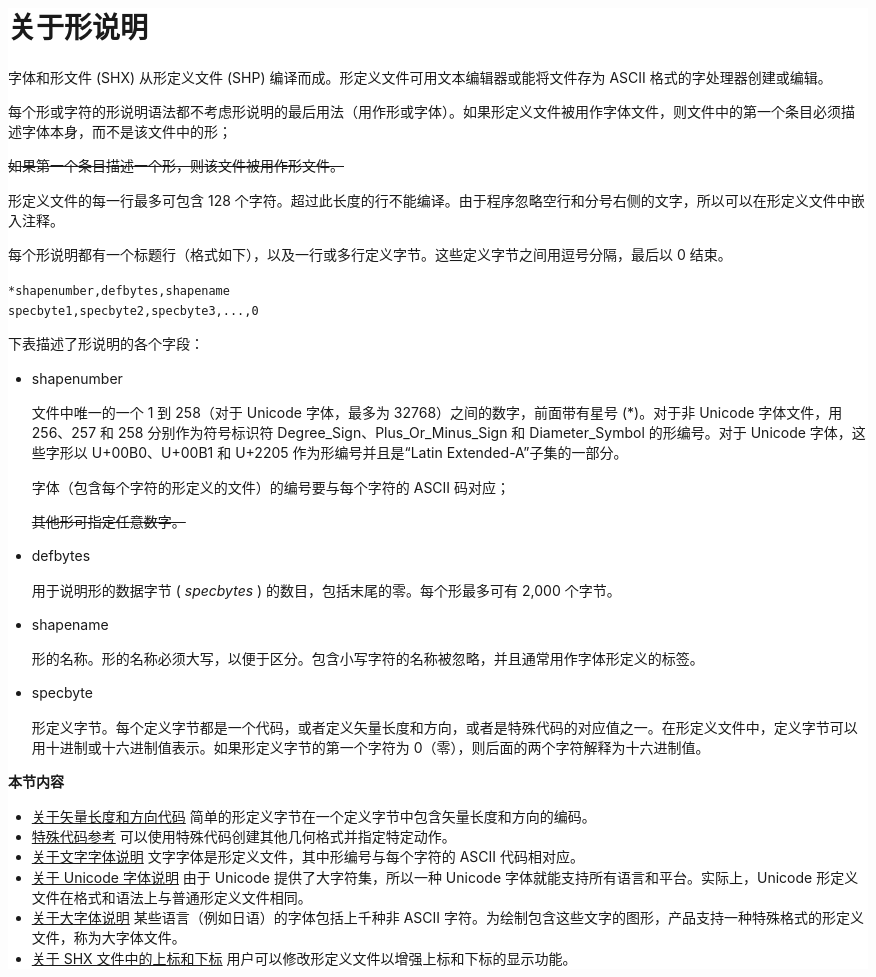 # 关于形说明

字体和形文件 (SHX) 从形定义文件 (SHP) 编译而成。形定义文件可用文本编辑器或能将文件存为 ASCII 格式的字处理器创建或编辑。

每个形或字符的形说明语法都不考虑形说明的最后用法（用作形或字体）。如果形定义文件被用作字体文件，则文件中的第一个条目必须描述字体本身，而不是该文件中的形；

~~如果第一个条目描述一个形，则该文件被用作形文件。~~

形定义文件的每一行最多可包含 128 个字符。超过此长度的行不能编译。由于程序忽略空行和分号右侧的文字，所以可以在形定义文件中嵌入注释。

每个形说明都有一个标题行（格式如下），以及一行或多行定义字节。这些定义字节之间用逗号分隔，最后以 0 结束。

```
*shapenumber,defbytes,shapename
specbyte1,specbyte2,specbyte3,...,0
```

下表描述了形说明的各个字段：

- shapenumber

  文件中唯一的一个 1 到 258（对于 Unicode 字体，最多为 32768）之间的数字，前面带有星号 (*)。对于非 Unicode 字体文件，用 256、257 和 258 分别作为符号标识符 Degree_Sign、Plus_Or_Minus_Sign 和 Diameter_Symbol 的形编号。对于 Unicode 字体，这些字形以 U+00B0、U+00B1 和 U+2205 作为形编号并且是“Latin Extended-A”子集的一部分。

  字体（包含每个字符的形定义的文件）的编号要与每个字符的 ASCII 码对应；

  ~~其他形可指定任意数字。~~

- defbytes

  用于说明形的数据字节 ( *specbytes* ) 的数目，包括末尾的零。每个形最多可有 2,000 个字节。

- shapename

  形的名称。形的名称必须大写，以便于区分。包含小写字符的名称被忽略，并且通常用作字体形定义的标签。

- specbyte

  形定义字节。每个定义字节都是一个代码，或者定义矢量长度和方向，或者是特殊代码的对应值之一。在形定义文件中，定义字节可以用十进制或十六进制值表示。如果形定义字节的第一个字符为 0（零），则后面的两个字符解释为十六进制值。

**本节内容**

- [关于矢量长度和方向代码](https://help.autodesk.com/view/ACD/2025/CHS/?guid=GUID-0A8E12A1-F4AB-44AD-8A9B-2140E0D5FD23)
  简单的形定义字节在一个定义字节中包含矢量长度和方向的编码。
- [特殊代码参考](https://help.autodesk.com/view/ACD/2025/CHS/?guid=GUID-06832147-16BE-4A66-A6D0-3ADF98DC8228)
  可以使用特殊代码创建其他几何格式并指定特定动作。
- [关于文字字体说明](https://help.autodesk.com/view/ACD/2025/CHS/?guid=GUID-9BBE5B28-DF02-4EC5-863A-BA04AB6F5EF1)
  文字字体是形定义文件，其中形编号与每个字符的 ASCII 代码相对应。
- [关于 Unicode 字体说明](https://help.autodesk.com/view/ACD/2025/CHS/?guid=GUID-D38A5A7B-1877-46B3-8120-32DA5F7430D1)
  由于 Unicode 提供了大字符集，所以一种 Unicode 字体就能支持所有语言和平台。实际上，Unicode 形定义文件在格式和语法上与普通形定义文件相同。
- [关于大字体说明](https://help.autodesk.com/view/ACD/2025/CHS/?guid=GUID-CDAF6EAF-85D1-48FC-9A78-43514E0132D5)
  某些语言（例如日语）的字体包括上千种非 ASCII 字符。为绘制包含这些文字的图形，产品支持一种特殊格式的形定义文件，称为大字体文件。
- [关于 SHX 文件中的上标和下标](https://help.autodesk.com/view/ACD/2025/CHS/?guid=GUID-13D2F062-4526-4AC5-B447-F982D0A1EA41)
  用户可以修改形定义文件以增强上标和下标的显示功能。

